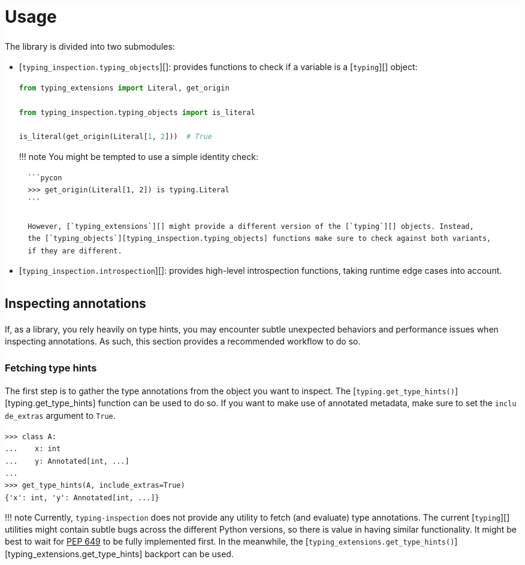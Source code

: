 # Usage

The library is divided into two submodules:

- [`typing_inspection.typing_objects`][]: provides functions to check if a variable is a [`typing`][] object:
  ```python
  from typing_extensions import Literal, get_origin

  from typing_inspection.typing_objects import is_literal

  is_literal(get_origin(Literal[1, 2]))  # True
  ```

    !!! note
        You might be tempted to use a simple identity check:

        ```pycon
        >>> get_origin(Literal[1, 2]) is typing.Literal
        ```

        However, [`typing_extensions`][] might provide a different version of the [`typing`][] objects. Instead,
        the [`typing_objects`][typing_inspection.typing_objects] functions make sure to check against both variants,
        if they are different.

- [`typing_inspection.introspection`][]: provides high-level introspection functions, taking runtime edge cases
  into account.

## Inspecting annotations

If, as a library, you rely heavily on type hints, you may encounter subtle unexpected behaviors and performance
issues when inspecting annotations. As such, this section provides a recommended workflow to do so.

### Fetching type hints

The first step is to gather the type annotations from the object you want to inspect. The
[`typing.get_type_hints()`][typing.get_type_hints] function can be used to do so. If you want to make use of annotated
metadata, make sure to set the `include_extras` argument to `True`.

```pycon
>>> class A:
...    x: int
...    y: Annotated[int, ...]
...
>>> get_type_hints(A, include_extras=True)
{'x': int, 'y': Annotated[int, ...]}
```

!!! note
    Currently, `typing-inspection` does not provide any utility to fetch (and evaluate) type annotations. The current
    [`typing`][] utilities might contain subtle bugs across the different Python versions, so there is value in
    having similar functionality. It might be best to wait for [PEP 649](https://peps.python.org/pep-0649/) to be fully
    implemented first. In the meanwhile, the [`typing_extensions.get_type_hints()`][typing_extensions.get_type_hints]
    backport can be used.
